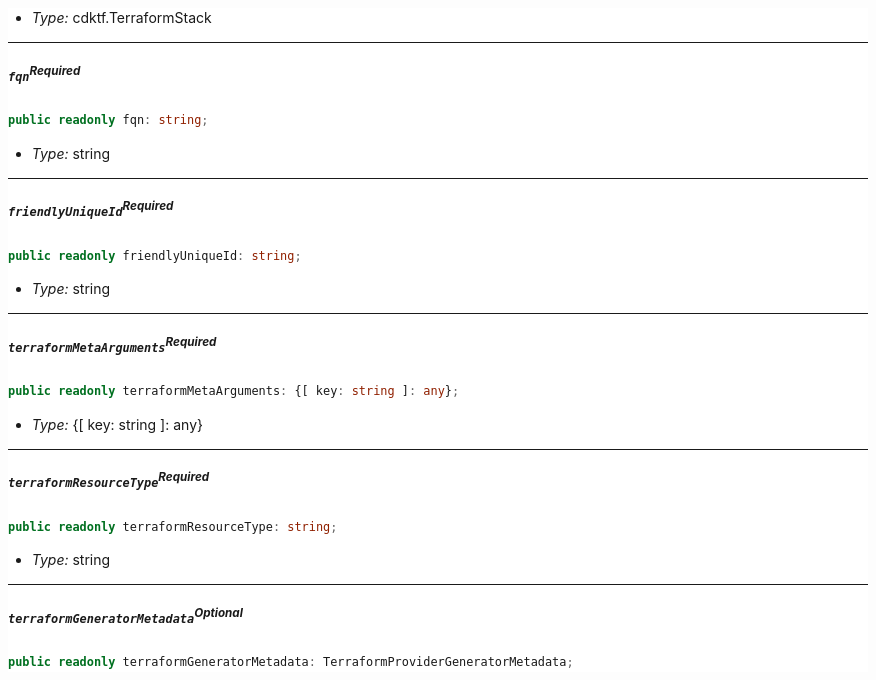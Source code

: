 - *Type:* cdktf.TerraformStack

---

##### `fqn`<sup>Required</sup> <a name="fqn" id="@cdktf/provider-datadog.dataDatadogUsers.DataDatadogUsers.property.fqn"></a>

```typescript
public readonly fqn: string;
```

- *Type:* string

---

##### `friendlyUniqueId`<sup>Required</sup> <a name="friendlyUniqueId" id="@cdktf/provider-datadog.dataDatadogUsers.DataDatadogUsers.property.friendlyUniqueId"></a>

```typescript
public readonly friendlyUniqueId: string;
```

- *Type:* string

---

##### `terraformMetaArguments`<sup>Required</sup> <a name="terraformMetaArguments" id="@cdktf/provider-datadog.dataDatadogUsers.DataDatadogUsers.property.terraformMetaArguments"></a>

```typescript
public readonly terraformMetaArguments: {[ key: string ]: any};
```

- *Type:* {[ key: string ]: any}

---

##### `terraformResourceType`<sup>Required</sup> <a name="terraformResourceType" id="@cdktf/provider-datadog.dataDatadogUsers.DataDatadogUsers.property.terraformResourceType"></a>

```typescript
public readonly terraformResourceType: string;
```

- *Type:* string

---

##### `terraformGeneratorMetadata`<sup>Optional</sup> <a name="terraformGeneratorMetadata" id="@cdktf/provider-datadog.dataDatadogUsers.DataDatadogUsers.property.terraformGeneratorMetadata"></a>

```typescript
public readonly terraformGeneratorMetadata: TerraformProviderGeneratorMetadata;
```
